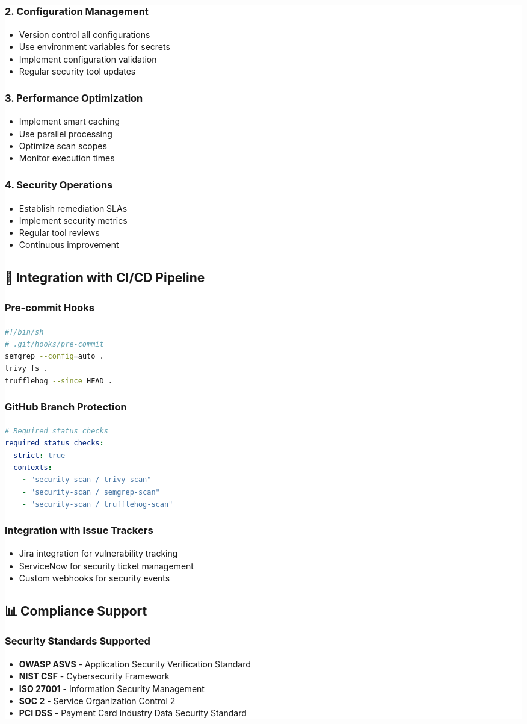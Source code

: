### 2. Configuration Management
- Version control all configurations
- Use environment variables for secrets
- Implement configuration validation
- Regular security tool updates

### 3. Performance Optimization
- Implement smart caching
- Use parallel processing
- Optimize scan scopes
- Monitor execution times

### 4. Security Operations
- Establish remediation SLAs
- Implement security metrics
- Regular tool reviews
- Continuous improvement

## 🚀 Integration with CI/CD Pipeline

### Pre-commit Hooks
```bash
#!/bin/sh
# .git/hooks/pre-commit
semgrep --config=auto .
trivy fs .
trufflehog --since HEAD .
```

### GitHub Branch Protection
```yaml
# Required status checks
required_status_checks:
  strict: true
  contexts:
    - "security-scan / trivy-scan"
    - "security-scan / semgrep-scan"
    - "security-scan / trufflehog-scan"
```

### Integration with Issue Trackers
- Jira integration for vulnerability tracking
- ServiceNow for security ticket management
- Custom webhooks for security events

## 📊 Compliance Support

### Security Standards Supported
- **OWASP ASVS** - Application Security Verification Standard
- **NIST CSF** - Cybersecurity Framework
- **ISO 27001** - Information Security Management
- **SOC 2** - Service Organization Control 2
- **PCI DSS** - Payment Card Industry Data Security Standard
